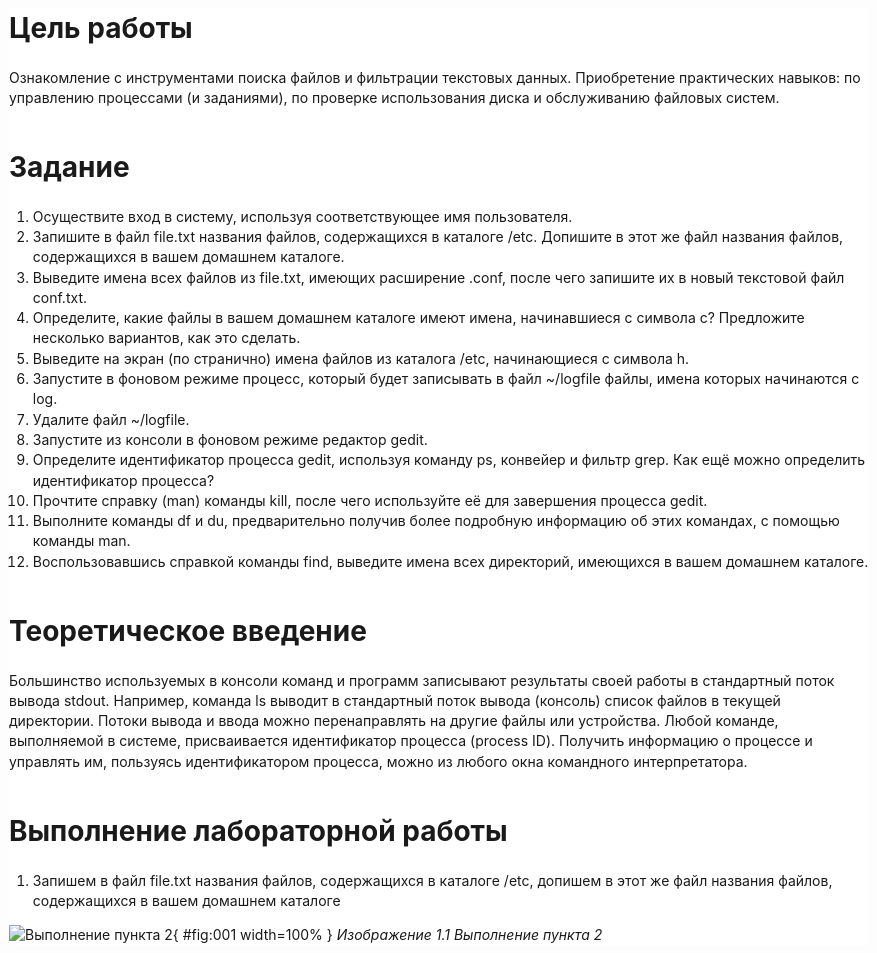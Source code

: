 ```yaml
```


# Цель работы

Ознакомление с инструментами поиска файлов и фильтрации текстовых данных. Приобретение практических навыков: по управлению процессами (и заданиями), по проверке использования диска и обслуживанию файловых систем.

# Задание

1. Осуществите вход в систему, используя соответствующее имя пользователя.
2. Запишите в файл file.txt названия файлов, содержащихся в каталоге /etc. Допишите в этот же файл названия файлов, содержащихся в вашем домашнем каталоге.
3. Выведите имена всех файлов из file.txt, имеющих расширение .conf, после чего запишите их в новый текстовой файл conf.txt.
4. Определите, какие файлы в вашем домашнем каталоге имеют имена, начинавшиеся с символа c? Предложите несколько вариантов, как это сделать.
5. Выведите на экран (по странично) имена файлов из каталога /etc, начинающиеся с символа h.
6. Запустите в фоновом режиме процесс, который будет записывать в файл ~/logfile файлы, имена которых начинаются с log.
7. Удалите файл ~/logfile.
8. Запустите из консоли в фоновом режиме редактор gedit.
9. Определите идентификатор процесса gedit, используя команду ps, конвейер и фильтр grep. Как ещё можно определить идентификатор процесса?
10. Прочтите справку (man) команды kill, после чего используйте её для завершения процесса gedit.
11. Выполните команды df и du, предварительно получив более подробную информацию об этих командах, с помощью команды man.
12. Воспользовавшись справкой команды find, выведите имена всех директорий, имеющихся в вашем домашнем каталоге.

# Теоретическое введение

Большинство используемых в консоли команд и программ записывают результаты своей работы в стандартный поток вывода stdout. Например, команда ls выводит в стандартный поток вывода (консоль) список файлов в текущей директории. Потоки вывода и ввода можно перенаправлять на другие файлы или устройства. Любой команде, выполняемой в системе, присваивается идентификатор процесса (process ID). Получить информацию о процессе и управлять им, пользуясь идентификатором процесса, можно из любого окна командного интерпретатора.

# Выполнение лабораторной работы

1. Запишем в файл file.txt названия файлов, содержащихся в каталоге /etc, допишем в этот же файл названия файлов, содержащихся в вашем домашнем каталоге

![Выполнение пункта 2](image/6.1.png){ #fig:001 width=100% }
*Изображение 1.1 Выполнение пункта 2*
